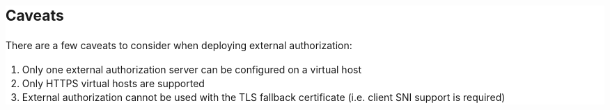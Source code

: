 ## Caveats

There are a few caveats to consider when deploying external
authorization:

1. Only one external authorization server can be configured on a virtual host
1. Only HTTPS virtual hosts are supported
1. External authorization cannot be used with the TLS fallback certificate (i.e. client SNI support is required)

[1]: https://github.com/projectcontour/contour-authserver
[2]: https://httpd.apache.org/docs/current/misc/password_encryptions.html
[3]: https://www.envoyproxy.io/docs/envoy/latest/api-v2/service/auth/v2/external_auth.proto
[4]: /docs/{{site.latest}}/api/#projectcontour.io/v1alpha1.ExtensionService
[5]: /docs/{{site.latest}}/api/#projectcontour.io/v1.HTTPProxy
[6]: https://cert-manager.io/
[7]: https://httpd.apache.org/docs/current/programs/htpasswd.html
[8]: https://kubernetes-sigs.github.io/kustomize/
